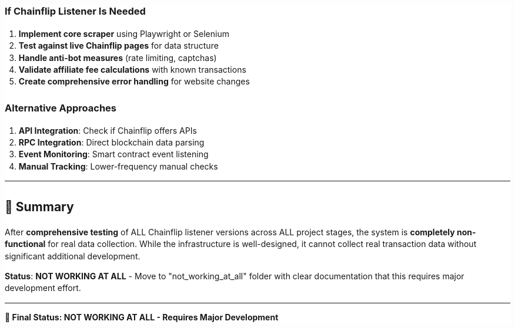 ### **If Chainflip Listener Is Needed**
1. **Implement core scraper** using Playwright or Selenium
2. **Test against live Chainflip pages** for data structure
3. **Handle anti-bot measures** (rate limiting, captchas)
4. **Validate affiliate fee calculations** with known transactions
5. **Create comprehensive error handling** for website changes

### **Alternative Approaches**
1. **API Integration**: Check if Chainflip offers APIs
2. **RPC Integration**: Direct blockchain data parsing
3. **Event Monitoring**: Smart contract event listening
4. **Manual Tracking**: Lower-frequency manual checks

---

## 🎉 **Summary**

After **comprehensive testing** of ALL Chainflip listener versions across ALL project stages, the system is **completely non-functional** for real data collection. While the infrastructure is well-designed, it cannot collect real transaction data without significant additional development.

**Status**: **NOT WORKING AT ALL** - Move to "not_working_at_all" folder with clear documentation that this requires major development effort.

---

**🚨 Final Status: NOT WORKING AT ALL - Requires Major Development**
